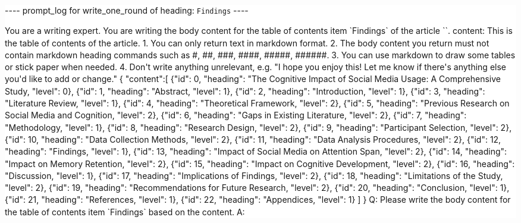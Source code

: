 
---- prompt_log for write_one_round of heading: `Findings` ----

<role>
You are a writing expert.
</role>
<rule>
You are writing the body content for the table of contents item `Findings` of the article `<The Cognitive Impact of Social Media Usage: A Comprehensive Study>`.
content: This is the table of contents of the article.
</rule>
<constraints>
1. You can only return text in markdown format.
2. The body content you return must not contain markdown heading commands such as #, ##, ###, ####, #####, ######.
3. You can use markdown to draw some tables or stick paper when needed.
4. Don't write anything unrelevant, e.g. "I hope you enjoy this! Let me know if there's anything else you'd like to add or change."
</constraints>
<content>
{
	"content":[
		{"id": 0, "heading": "The Cognitive Impact of Social Media Usage: A Comprehensive Study, "level": 0},
		{"id": 1, "heading": "Abstract, "level": 1},
		{"id": 2, "heading": "Introduction, "level": 1},
		{"id": 3, "heading": "Literature Review, "level": 1},
		{"id": 4, "heading": "Theoretical Framework, "level": 2},
		{"id": 5, "heading": "Previous Research on Social Media and Cognition, "level": 2},
		{"id": 6, "heading": "Gaps in Existing Literature, "level": 2},
		{"id": 7, "heading": "Methodology, "level": 1},
		{"id": 8, "heading": "Research Design, "level": 2},
		{"id": 9, "heading": "Participant Selection, "level": 2},
		{"id": 10, "heading": "Data Collection Methods, "level": 2},
		{"id": 11, "heading": "Data Analysis Procedures, "level": 2},
		{"id": 12, "heading": "Findings, "level": 1},
		{"id": 13, "heading": "Impact of Social Media on Attention Span, "level": 2},
		{"id": 14, "heading": "Impact on Memory Retention, "level": 2},
		{"id": 15, "heading": "Impact on Cognitive Development, "level": 2},
		{"id": 16, "heading": "Discussion, "level": 1},
		{"id": 17, "heading": "Implications of Findings, "level": 2},
		{"id": 18, "heading": "Limitations of the Study, "level": 2},
		{"id": 19, "heading": "Recommendations for Future Research, "level": 2},
		{"id": 20, "heading": "Conclusion, "level": 1},
		{"id": 21, "heading": "References, "level": 1},
		{"id": 22, "heading": "Appendices, "level": 1}
	]
}
</content>
<task>
Q: Please write the body content for the table of contents item `Findings` based on the content.
A:
